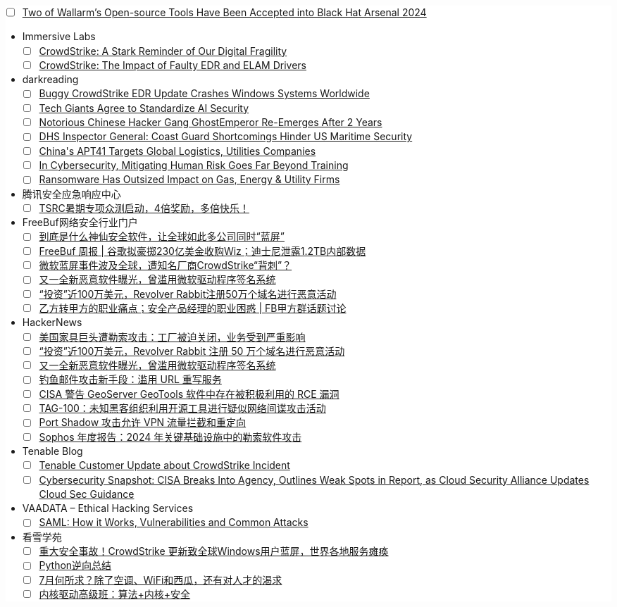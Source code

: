   - [ ] [Two of Wallarm’s Open-source Tools Have Been Accepted into Black Hat Arsenal 2024](https://lab.wallarm.com/two-of-wallarms-open-source-tools-have-been-accepted-into-black-hat-arsenal-2024/)
- Immersive Labs
  - [ ] [CrowdStrike: A Stark Reminder of Our Digital Fragility](https://www.immersivelabs.com/blog/crowdstrike-a-stark-reminder-of-our-digital-fragility/)
  - [ ] [CrowdStrike: The Impact of Faulty EDR and ELAM Drivers](https://www.immersivelabs.com/blog/unforseen-consequences-the-impact-of-faulty-edr-and-elam-drivers/)
- darkreading
  - [ ] [Buggy CrowdStrike EDR Update Crashes Windows Systems Worldwide](https://www.darkreading.com/cyberattacks-data-breaches/crowdstrike-outage)
  - [ ] [Tech Giants Agree to Standardize AI Security](https://www.darkreading.com/cloud-security/tech-giants-agree-to-standardize-ai-security)
  - [ ] [Notorious Chinese Hacker Gang GhostEmperor Re-Emerges After 2 Years](https://www.darkreading.com/threat-intelligence/notorious-chinese-hacker-gang-re-emerges-after-two-years)
  - [ ] [DHS Inspector General: Coast Guard Shortcomings Hinder US Maritime Security](https://www.darkreading.com/cyber-risk/coast-guard-shortcomings-hinder-us-maritime-security-dhs-report)
  - [ ] [China's APT41 Targets Global Logistics, Utilities Companies](https://www.darkreading.com/threat-intelligence/china-apt41-targets-global-logistics-utilities)
  - [ ] [In Cybersecurity, Mitigating Human Risk Goes Far Beyond Training](https://www.darkreading.com/cyber-risk/in-cybersecurity-mitigating-human-risk-goes-far-beyond-training)
  - [ ] [Ransomware Has Outsized Impact on Gas, Energy &amp; Utility Firms](https://www.darkreading.com/cyber-risk/ransomware-has-outsized-impact-on-gas-energy-and-utility-firms)
- 腾讯安全应急响应中心
  - [ ] [TSRC暑期专项众测启动，4倍奖励，多倍快乐！](https://mp.weixin.qq.com/s?__biz=MjM5NzE1NjA0MQ==&mid=2651206630&idx=1&sn=066a114b5686c839580974a6e0cabd86&chksm=bd2cd6408a5b5f56006600543c585aa914bf5d31d2ea6e77f4f1c807ced3049ea76e488d0a24&scene=58&subscene=0#rd)
- FreeBuf网络安全行业门户
  - [ ] [到底是什么神仙安全软件，让全球如此多公司同时“蓝屏”](https://www.freebuf.com/news/406594.html)
  - [ ] [FreeBuf 周报 | 谷歌拟豪掷230亿美金收购Wiz；迪士尼泄露1.2TB内部数据](https://www.freebuf.com/news/406533.html)
  - [ ] [微软蓝屏事件波及全球，遭知名厂商CrowdStrike“背刺”？](https://www.freebuf.com/news/406518.html)
  - [ ] [又一全新恶意软件曝光，曾滥用微软驱动程序签名系统](https://www.freebuf.com/news/406489.html)
  - [ ] [“投资”近100万美元，Revolver Rabbit注册50万个域名进行恶意活动](https://www.freebuf.com/news/406477.html)
  - [ ] [乙方转甲方的职业痛点；安全产品经理的职业困惑 | FB甲方群话题讨论](https://www.freebuf.com/articles/406474.html)
- HackerNews
  - [ ] [美国家具巨头遭勒索攻击：工厂被迫关闭，业务受到严重影响](https://hackernews.cc/archives/53891)
  - [ ] [“投资”近100万美元，Revolver Rabbit 注册 50 万个域名进行恶意活动](https://hackernews.cc/archives/53886)
  - [ ] [又一全新恶意软件曝光，曾滥用微软驱动程序签名系统](https://hackernews.cc/archives/53884)
  - [ ] [钓鱼邮件攻击新手段：滥用 URL 重写服务](https://hackernews.cc/archives/53872)
  - [ ] [CISA 警告 GeoServer GeoTools 软件中存在被积极利用的 RCE 漏洞](https://hackernews.cc/archives/53856)
  - [ ] [TAG-100：未知黑客组织利用开源工具进行疑似网络间谍攻击活动](https://hackernews.cc/archives/53852)
  - [ ] [Port Shadow 攻击允许 VPN 流量拦截和重定向](https://hackernews.cc/archives/53848)
  - [ ] [Sophos 年度报告：2024 年关键基础设施中的勒索软件攻击](https://hackernews.cc/archives/53841)
- Tenable Blog
  - [ ] [Tenable Customer Update about CrowdStrike Incident](https://www.tenable.com/blog/tenable-customer-update-about-crowdstrike-incident)
  - [ ] [Cybersecurity Snapshot: CISA Breaks Into Agency, Outlines Weak Spots in Report, as Cloud Security Alliance Updates Cloud Sec Guidance](https://www.tenable.com/blog/cybersecurity-snapshot-cisa-breaks-into-agency-outlines-weak-spots-in-report-as-cloud-security)
- VAADATA – Ethical Hacking Services
  - [ ] [SAML: How it Works, Vulnerabilities and Common Attacks](https://www.vaadata.com/blog/saml-how-it-works-vulnerabilities-and-common-attacks/)
- 看雪学苑
  - [ ] [重大安全事故！CrowdStrike 更新致全球Windows用户蓝屏，世界各地服务瘫痪](https://mp.weixin.qq.com/s?__biz=MjM5NTc2MDYxMw==&mid=2458564526&idx=1&sn=4deed3b6bd00d080b20f3570c0e27abc&chksm=b18d872486fa0e3262df95c425e69c555324b71cda85448884b9aa1528d7e28dcc7cc84cbb39&scene=58&subscene=0#rd)
  - [ ] [Python逆向总结](https://mp.weixin.qq.com/s?__biz=MjM5NTc2MDYxMw==&mid=2458564526&idx=2&sn=277d972105dc7d7333bc81399e02afb2&chksm=b18d872486fa0e32d30db777b9a1ad68118a62ca5628e106e691f91ad2db34e25cc0a3f07001&scene=58&subscene=0#rd)
  - [ ] [7月何所求？除了空调、WiFi和西瓜，还有对人才的渴求](https://mp.weixin.qq.com/s?__biz=MjM5NTc2MDYxMw==&mid=2458564526&idx=3&sn=288ac8b5f2840a5d1c2d880c3a11be82&chksm=b18d872486fa0e322ce07f847f8b4a5657e14d2048b67e2e1484784ee157d342c84784f76b00&scene=58&subscene=0#rd)
  - [ ] [内核驱动高级班：算法+内核+安全](https://mp.weixin.qq.com/s?__biz=MjM5NTc2MDYxMw==&mid=2458564526&idx=4&sn=a1e22fdca4ac72679fcbce72c854d5c2&chksm=b18d872486fa0e32b2ee37618db45b1a3a8101079a9de0312ec39278da3d415ed9f215592fa8&scene=58&subscene=0#rd)